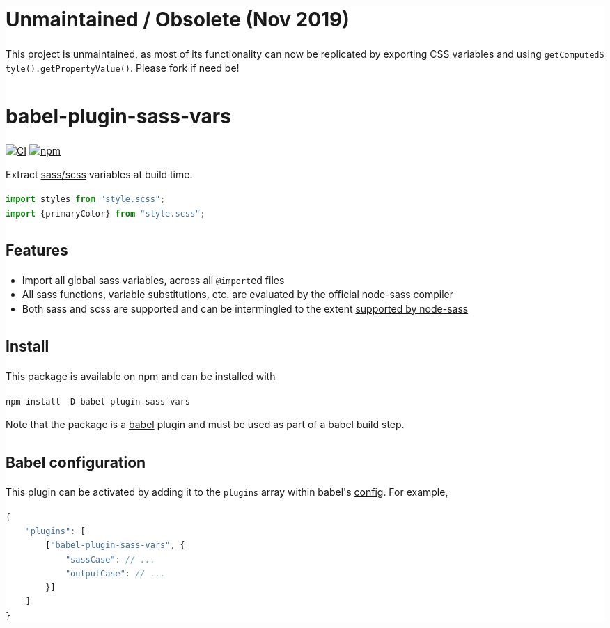 # Unmaintained / Obsolete (Nov 2019)

This project is unmaintained, as most of its functionality can now be replicated by
exporting CSS variables and using `getComputedStyle().getPropertyValue()`. Please fork if
need be!

# babel-plugin-sass-vars

[![CI](https://github.com/kchmck/babel-plugin-sass-vars/workflows/main/badge.svg)](https://github.com/kchmck/babel-plugin-sass-vars/actions)
[![npm](https://img.shields.io/npm/v/babel-plugin-sass-vars.svg)](https://www.npmjs.com/package/babel-plugin-sass-vars)

Extract [sass/scss](https://sass-lang.com) variables at build time.

```javascript
import styles from "style.scss";
import {primaryColor} from "style.scss";
```

## Features

- Import all global sass variables, across all `@import`ed files
- All sass functions, variable substitutions, etc. are evaluated by the official
  [node-sass](https://github.com/sass/node-sass) compiler
- Both sass and scss are supported and can be intermingled to the extent [supported by
  node-sass](http://sass-lang.com/documentation/file.SASS_REFERENCE.html#syntax)

## Install

This package is available on npm and can be installed with

```
npm install -D babel-plugin-sass-vars
```

Note that the package is a [babel](https://babeljs.io) plugin and must be used as part of
a babel build step.

## Babel configuration

This plugin can be activated by adding it to the `plugins` array within babel's
[config](https://babeljs.io/docs/usage/babelrc/). For example,

```javascript
{
    "plugins": [
        ["babel-plugin-sass-vars", {
            "sassCase": // ...
            "outputCase": // ...
        }]
    ]
}
```
